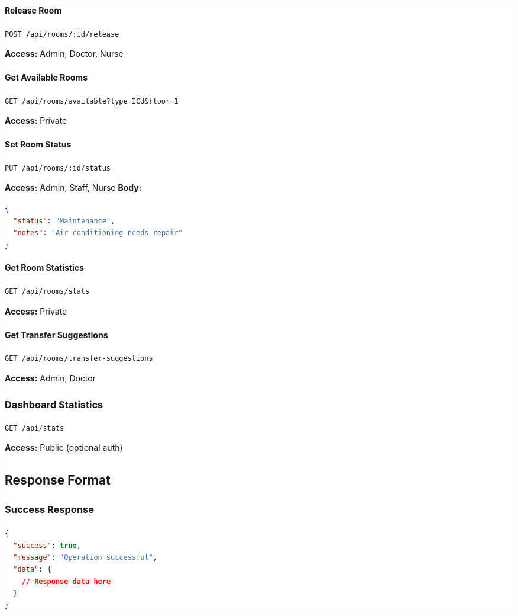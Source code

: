 #### Release Room
```
POST /api/rooms/:id/release
```
**Access:** Admin, Doctor, Nurse

#### Get Available Rooms
```
GET /api/rooms/available?type=ICU&floor=1
```
**Access:** Private

#### Set Room Status
```
PUT /api/rooms/:id/status
```
**Access:** Admin, Staff, Nurse
**Body:**
```json
{
  "status": "Maintenance",
  "notes": "Air conditioning needs repair"
}
```

#### Get Room Statistics
```
GET /api/rooms/stats
```
**Access:** Private

#### Get Transfer Suggestions
```
GET /api/rooms/transfer-suggestions
```
**Access:** Admin, Doctor

### Dashboard Statistics
```
GET /api/stats
```
**Access:** Public (optional auth)

## Response Format

### Success Response
```json
{
  "success": true,
  "message": "Operation successful",
  "data": {
    // Response data here
  }
}
```

